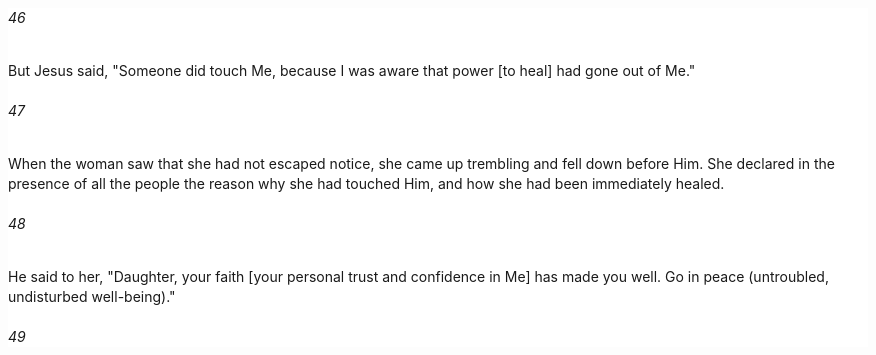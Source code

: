 


###### 46 







But Jesus said, "Someone did touch Me, because I was aware that power [to heal] had gone out of Me." 















###### 47 







When the woman saw that she had not escaped notice, she came up trembling and fell down before Him. She declared in the presence of all the people the reason why she had touched Him, and how she had been immediately healed. 















###### 48 







He said to her, "Daughter, your faith [your personal trust and confidence in Me] has made you well. Go in peace (untroubled, undisturbed well-being)." 















###### 49 

